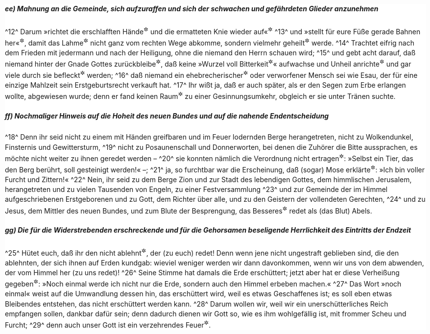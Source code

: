 ##### ee) Mahnung an die Gemeinde, sich aufzuraffen und sich der schwachen und gefährdeten Glieder anzunehmen

^12^ Darum »richtet die erschlafften Hände<sup title="oder: Arme">&#x2732;</sup> und die ermatteten Knie wieder auf«<sup title="Jes 35,3">&#x2732;</sup>
^13^ und »stellt für eure Füße gerade Bahnen her«<sup title="Spr 4,26">&#x2732;</sup>, damit das Lahme<sup title="d.h. die lahmen Gemeindeglieder">&#x2732;</sup> nicht ganz vom rechten Wege abkomme, sondern vielmehr geheilt<sup title="= gesund">&#x2732;</sup> werde.
^14^ Trachtet eifrig nach dem Frieden mit jedermann und nach der Heiligung, ohne die niemand den Herrn schauen wird;
^15^ und gebt acht darauf, daß niemand hinter der Gnade Gottes zurückbleibe<sup title="= die Gnade versäume">&#x2732;</sup>, daß keine »Wurzel voll Bitterkeit<sup title="= kein giftiger Wurzelschoß">&#x2732;</sup>« aufwachse und Unheil anrichte<sup title="5.Mose 29,17">&#x2732;</sup> und gar viele durch sie befleckt<sup title="oder: vergiftet">&#x2732;</sup> werden;
^16^ daß niemand ein ehebrecherischer<sup title="= von Gott abtrünniger">&#x2732;</sup> oder verworfener Mensch sei wie Esau, der für eine einzige Mahlzeit sein Erstgeburtsrecht verkauft hat.
^17^ Ihr wißt ja, daß er auch später, als er den Segen zum Erbe erlangen wollte, abgewiesen wurde; denn er fand keinen Raum<sup title="= keine Möglichkeit">&#x2732;</sup> zu einer Gesinnungsumkehr, obgleich er sie unter Tränen suchte.

##### ff) Nochmaliger Hinweis auf die Hoheit des neuen Bundes und auf die nahende Endentscheidung

^18^ Denn ihr seid nicht zu einem mit Händen greifbaren und im Feuer lodernden Berge herangetreten, nicht zu Wolkendunkel, Finsternis und Gewittersturm,
^19^ nicht zu Posaunenschall und Donnerworten, bei denen die Zuhörer die Bitte aussprachen, es möchte nicht weiter zu ihnen geredet werden –
^20^ sie konnten nämlich die Verordnung nicht ertragen<sup title="die an sie erging; 2.Mose 19,12-13">&#x2732;</sup>: »Selbst ein Tier, das den Berg berührt, soll gesteinigt werden!« –;
^21^ ja, so furchtbar war die Erscheinung, daß (sogar) Mose erklärte<sup title="5.Mose 9,19">&#x2732;</sup>: »Ich bin voller Furcht und Zittern!«
^22^ Nein, ihr seid zu dem Berge Zion und zur Stadt des lebendigen Gottes, dem himmlischen Jerusalem, herangetreten und zu vielen Tausenden von Engeln, zu einer Festversammlung
^23^ und zur Gemeinde der im Himmel aufgeschriebenen Erstgeborenen und zu Gott, dem Richter über alle, und zu den Geistern der vollendeten Gerechten,
^24^ und zu Jesus, dem Mittler des neuen Bundes, und zum Blute der Besprengung, das Besseres<sup title="oder: wirksamer">&#x2732;</sup> redet als (das Blut) Abels.

##### gg) Die für die Widerstrebenden erschreckende und für die Gehorsamen beseligende Herrlichkeit des Eintritts der Endzeit

^25^ Hütet euch, daß ihr den nicht ablehnt<sup title="d.h. euch nicht weigert, den anzuhören">&#x2732;</sup>, der (zu euch) redet! Denn wenn jene nicht ungestraft geblieben sind, die den ablehnten, der sich ihnen auf Erden kundgab: wieviel weniger werden wir dann davonkommen, wenn wir uns von dem abwenden, der vom Himmel her (zu uns redet)!
^26^ Seine Stimme hat damals die Erde erschüttert; jetzt aber hat er diese Verheißung gegeben<sup title="Hag 2,6">&#x2732;</sup>: »Noch einmal werde ich nicht nur die Erde, sondern auch den Himmel erbeben machen.«
^27^ Das Wort »noch einmal« weist auf die Umwandlung dessen hin, das erschüttert wird, weil es etwas Geschaffenes ist; es soll eben etwas Bleibendes entstehen, das nicht erschüttert werden kann.
^28^ Darum wollen wir, weil wir ein unerschütterliches Reich empfangen sollen, dankbar dafür sein; denn dadurch dienen wir Gott so, wie es ihm wohlgefällig ist, mit frommer Scheu und Furcht;
^29^ denn auch unser Gott ist ein verzehrendes Feuer<sup title="5.Mose 4,24">&#x2732;</sup>.
